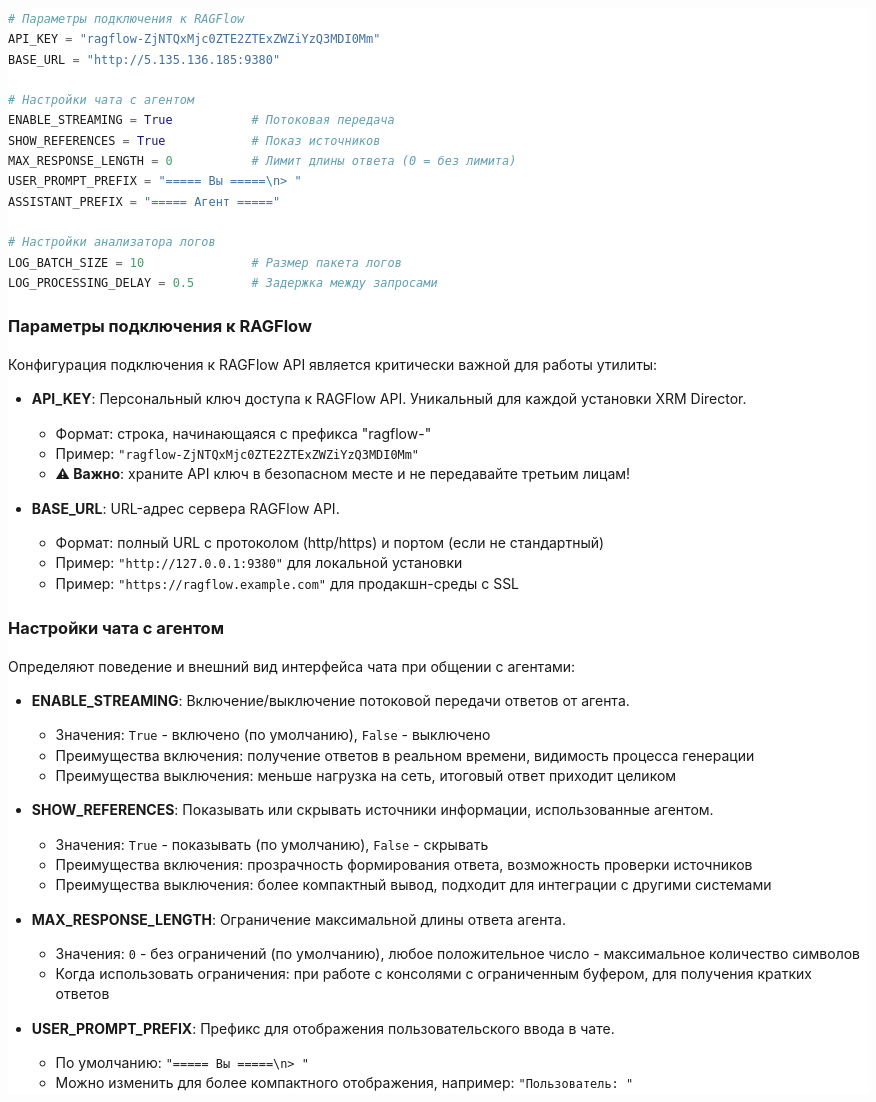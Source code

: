 ```python
# Параметры подключения к RAGFlow
API_KEY = "ragflow-ZjNTQxMjc0ZTE2ZTExZWZiYzQ3MDI0Mm"
BASE_URL = "http://5.135.136.185:9380"

# Настройки чата с агентом
ENABLE_STREAMING = True           # Потоковая передача
SHOW_REFERENCES = True            # Показ источников
MAX_RESPONSE_LENGTH = 0           # Лимит длины ответа (0 = без лимита)
USER_PROMPT_PREFIX = "===== Вы =====\n> "
ASSISTANT_PREFIX = "===== Агент ====="

# Настройки анализатора логов
LOG_BATCH_SIZE = 10               # Размер пакета логов
LOG_PROCESSING_DELAY = 0.5        # Задержка между запросами
```

### Параметры подключения к RAGFlow

Конфигурация подключения к RAGFlow API является критически важной для работы утилиты:

- **API_KEY**: Персональный ключ доступа к RAGFlow API. Уникальный для каждой установки XRM Director.
  - Формат: строка, начинающаяся с префикса "ragflow-"
  - Пример: `"ragflow-ZjNTQxMjc0ZTE2ZTExZWZiYzQ3MDI0Mm"`
  - **⚠️ Важно**: храните API ключ в безопасном месте и не передавайте третьим лицам!

- **BASE_URL**: URL-адрес сервера RAGFlow API.
  - Формат: полный URL с протоколом (http/https) и портом (если не стандартный)
  - Пример: `"http://127.0.0.1:9380"` для локальной установки
  - Пример: `"https://ragflow.example.com"` для продакшн-среды с SSL

### Настройки чата с агентом

Определяют поведение и внешний вид интерфейса чата при общении с агентами:

- **ENABLE_STREAMING**: Включение/выключение потоковой передачи ответов от агента.
  - Значения: `True` - включено (по умолчанию), `False` - выключено
  - Преимущества включения: получение ответов в реальном времени, видимость процесса генерации
  - Преимущества выключения: меньше нагрузка на сеть, итоговый ответ приходит целиком

- **SHOW_REFERENCES**: Показывать или скрывать источники информации, использованные агентом.
  - Значения: `True` - показывать (по умолчанию), `False` - скрывать
  - Преимущества включения: прозрачность формирования ответа, возможность проверки источников
  - Преимущества выключения: более компактный вывод, подходит для интеграции с другими системами

- **MAX_RESPONSE_LENGTH**: Ограничение максимальной длины ответа агента.
  - Значения: `0` - без ограничений (по умолчанию), любое положительное число - максимальное количество символов
  - Когда использовать ограничения: при работе с консолями с ограниченным буфером, для получения кратких ответов

- **USER_PROMPT_PREFIX**: Префикс для отображения пользовательского ввода в чате.
  - По умолчанию: `"===== Вы =====\n> "`
  - Можно изменить для более компактного отображения, например: `"Пользователь: "`
